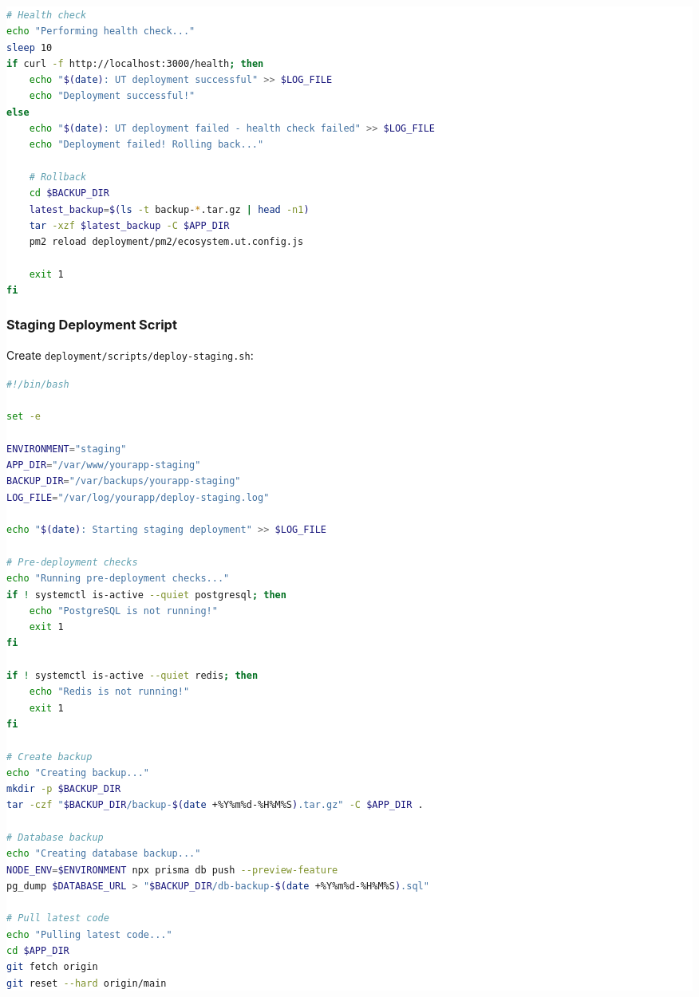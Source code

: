 ```bash
# Health check
echo "Performing health check..."
sleep 10
if curl -f http://localhost:3000/health; then
    echo "$(date): UT deployment successful" >> $LOG_FILE
    echo "Deployment successful!"
else
    echo "$(date): UT deployment failed - health check failed" >> $LOG_FILE
    echo "Deployment failed! Rolling back..."
    
    # Rollback
    cd $BACKUP_DIR
    latest_backup=$(ls -t backup-*.tar.gz | head -n1)
    tar -xzf $latest_backup -C $APP_DIR
    pm2 reload deployment/pm2/ecosystem.ut.config.js
    
    exit 1
fi
```

### Staging Deployment Script

Create `deployment/scripts/deploy-staging.sh`:

```bash
#!/bin/bash

set -e

ENVIRONMENT="staging"
APP_DIR="/var/www/yourapp-staging"
BACKUP_DIR="/var/backups/yourapp-staging"
LOG_FILE="/var/log/yourapp/deploy-staging.log"

echo "$(date): Starting staging deployment" >> $LOG_FILE

# Pre-deployment checks
echo "Running pre-deployment checks..."
if ! systemctl is-active --quiet postgresql; then
    echo "PostgreSQL is not running!"
    exit 1
fi

if ! systemctl is-active --quiet redis; then
    echo "Redis is not running!"
    exit 1
fi

# Create backup
echo "Creating backup..."
mkdir -p $BACKUP_DIR
tar -czf "$BACKUP_DIR/backup-$(date +%Y%m%d-%H%M%S).tar.gz" -C $APP_DIR .

# Database backup
echo "Creating database backup..."
NODE_ENV=$ENVIRONMENT npx prisma db push --preview-feature
pg_dump $DATABASE_URL > "$BACKUP_DIR/db-backup-$(date +%Y%m%d-%H%M%S).sql"

# Pull latest code
echo "Pulling latest code..."
cd $APP_DIR
git fetch origin
git reset --hard origin/main

```